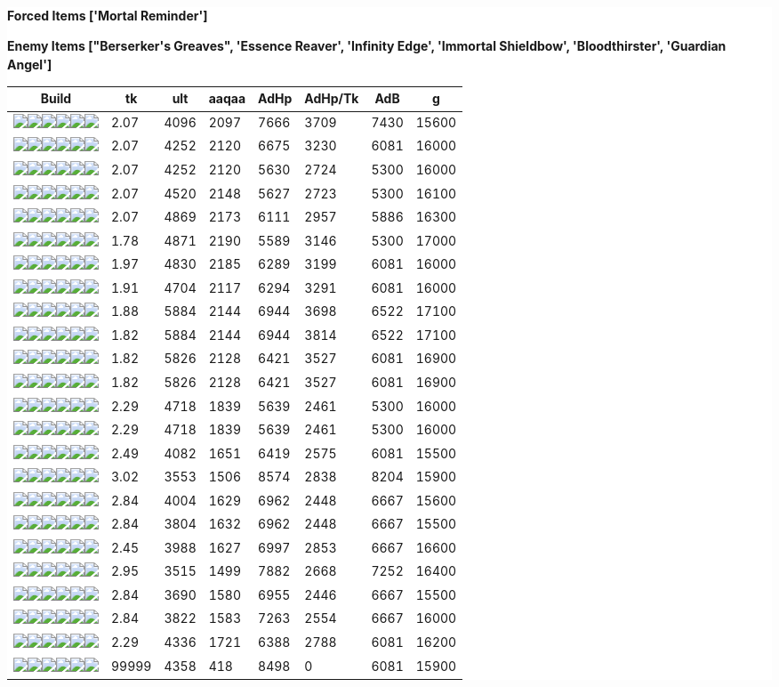 
**Forced Items ['Mortal Reminder']**


**Enemy Items ["Berserker's Greaves", 'Essence Reaver', 'Infinity Edge', 'Immortal Shieldbow', 'Bloodthirster', 'Guardian Angel']**




Build | tk | ult | aaqaa | AdHp | AdHp/Tk | AdB | g
-|-|-|-|-|-|-|-
![](/item/3031.png)![](/item/3508.png)![](/item/3033.png)![](/item/6672.png)![](/item/6673.png)![](/item/1001.png)|2.07|4096|2097|7666|3709|7430|15600
![](/item/3031.png)![](/item/3071.png)![](/item/3033.png)![](/item/3072.png)![](/item/6672.png)![](/item/1001.png)|2.07|4252|2120|6675|3230|6081|16000
![](/item/3031.png)![](/item/3074.png)![](/item/3033.png)![](/item/3508.png)![](/item/6672.png)![](/item/1001.png)|2.07|4252|2120|5630|2724|5300|16000
![](/item/3033.png)![](/item/6696.png)![](/item/3074.png)![](/item/6672.png)![](/item/3031.png)![](/item/1001.png)|2.07|4520|2148|5627|2723|5300|16100
![](/item/6672.png)![](/item/3142.png)![](/item/3161.png)![](/item/3033.png)![](/item/3508.png)![](/item/1053.png)|2.07|4869|2173|6111|2957|5886|16300
![](/item/6672.png)![](/item/3142.png)![](/item/3074.png)![](/item/3033.png)![](/item/3115.png)![](/item/1038.png)|1.78|4871|2190|5589|3146|5300|17000
![](/item/6672.png)![](/item/3142.png)![](/item/3004.png)![](/item/3033.png)![](/item/3071.png)![](/item/1053.png)|1.97|4830|2185|6289|3199|6081|16000
![](/item/6672.png)![](/item/3142.png)![](/item/3071.png)![](/item/3033.png)![](/item/3508.png)![](/item/1053.png)|1.91|4704|2117|6294|3291|6081|16000
![](/item/6693.png)![](/item/3142.png)![](/item/3074.png)![](/item/3033.png)![](/item/6333.png)![](/item/1038.png)|1.88|5884|2144|6944|3698|6522|17100
![](/item/3033.png)![](/item/6696.png)![](/item/3074.png)![](/item/6333.png)![](/item/3142.png)![](/item/1038.png)|1.82|5884|2144|6944|3814|6522|17100
![](/item/6693.png)![](/item/3142.png)![](/item/3071.png)![](/item/3033.png)![](/item/3074.png)![](/item/1038.png)|1.82|5826|2128|6421|3527|6081|16900
![](/item/3033.png)![](/item/6696.png)![](/item/3071.png)![](/item/3074.png)![](/item/3142.png)![](/item/1038.png)|1.82|5826|2128|6421|3527|6081|16900
![](/item/3074.png)![](/item/3508.png)![](/item/6675.png)![](/item/3033.png)![](/item/6693.png)![](/item/1001.png)|2.29|4718|1839|5639|2461|5300|16000
![](/item/3074.png)![](/item/3508.png)![](/item/6675.png)![](/item/3033.png)![](/item/6696.png)![](/item/1001.png)|2.29|4718|1839|5639|2461|5300|16000
![](/item/3071.png)![](/item/3074.png)![](/item/6675.png)![](/item/3033.png)![](/item/3179.png)![](/item/1001.png)|2.49|4082|1651|6419|2575|6081|15500
![](/item/6696.png)![](/item/3071.png)![](/item/6630.png)![](/item/3033.png)![](/item/6333.png)![](/item/1001.png)|3.02|3553|1506|8574|2838|8204|15900
![](/item/6696.png)![](/item/3071.png)![](/item/6630.png)![](/item/3033.png)![](/item/6693.png)![](/item/1001.png)|2.84|4004|1629|6962|2448|6667|15600
![](/item/6696.png)![](/item/3071.png)![](/item/6630.png)![](/item/3004.png)![](/item/3033.png)![](/item/1001.png)|2.84|3804|1632|6962|2448|6667|15500
![](/item/3161.png)![](/item/3071.png)![](/item/3074.png)![](/item/3033.png)![](/item/6675.png)![](/item/1001.png)|2.45|3988|1627|6997|2853|6667|16600
![](/item/3161.png)![](/item/3071.png)![](/item/3074.png)![](/item/3033.png)![](/item/6630.png)![](/item/1001.png)|2.95|3515|1499|7882|2668|7252|16400
![](/item/6696.png)![](/item/3071.png)![](/item/6630.png)![](/item/3033.png)![](/item/3508.png)![](/item/1001.png)|2.84|3690|1580|6955|2446|6667|15500
![](/item/6696.png)![](/item/3071.png)![](/item/6630.png)![](/item/3074.png)![](/item/3033.png)![](/item/1001.png)|2.84|3822|1583|7263|2554|6667|16000
![](/item/6696.png)![](/item/3074.png)![](/item/6675.png)![](/item/3071.png)![](/item/3033.png)![](/item/1001.png)|2.29|4336|1721|6388|2788|6081|16200
![](/item/3071.png)![](/item/3074.png)![](/item/6691.png)![](/item/6696.png)![](/item/3033.png)![](/item/1001.png)|99999|4358|418|8498|0|6081|15900





